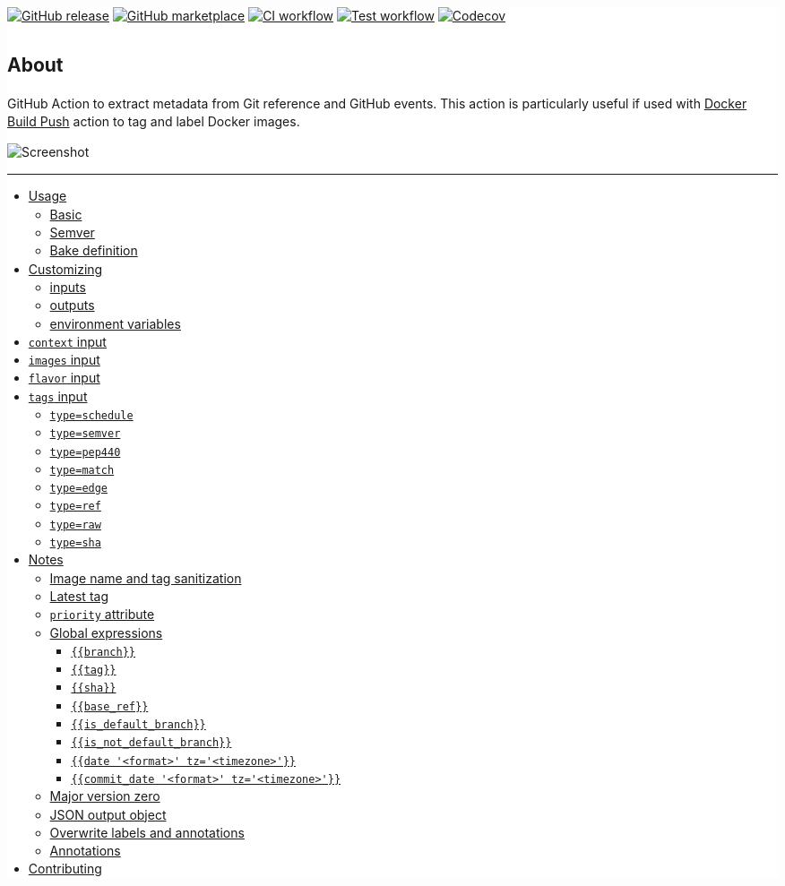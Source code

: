 [![GitHub release](https://img.shields.io/github/release/docker/metadata-action.svg?style=flat-square)](https://github.com/docker/metadata-action/releases/latest)
[![GitHub marketplace](https://img.shields.io/badge/marketplace-docker--metadata--action-blue?logo=github&style=flat-square)](https://github.com/marketplace/actions/docker-metadata-action)
[![CI workflow](https://img.shields.io/github/actions/workflow/status/docker/metadata-action/ci.yml?branch=master&label=ci&logo=github&style=flat-square)](https://github.com/docker/metadata-action/actions?workflow=ci)
[![Test workflow](https://img.shields.io/github/actions/workflow/status/docker/metadata-action/test.yml?branch=master&label=test&logo=github&style=flat-square)](https://github.com/docker/metadata-action/actions?workflow=test)
[![Codecov](https://img.shields.io/codecov/c/github/docker/metadata-action?logo=codecov&style=flat-square)](https://codecov.io/gh/docker/metadata-action)

## About

GitHub Action to extract metadata from Git reference and GitHub events. This action
is particularly useful if used with [Docker Build Push](https://github.com/docker/build-push-action)
action to tag and label Docker images.

![Screenshot](.github/metadata-action.png)

___

* [Usage](#usage)
  * [Basic](#basic)
  * [Semver](#semver)
  * [Bake definition](#bake-definition)
* [Customizing](#customizing)
  * [inputs](#inputs)
  * [outputs](#outputs)
  * [environment variables](#environment-variables)
* [`context` input](#context-input)
* [`images` input](#images-input)
* [`flavor` input](#flavor-input)
* [`tags` input](#tags-input)
  * [`type=schedule`](#typeschedule)
  * [`type=semver`](#typesemver)
  * [`type=pep440`](#typepep440)
  * [`type=match`](#typematch)
  * [`type=edge`](#typeedge)
  * [`type=ref`](#typeref)
  * [`type=raw`](#typeraw)
  * [`type=sha`](#typesha)
* [Notes](#notes)
  * [Image name and tag sanitization](#image-name-and-tag-sanitization)
  * [Latest tag](#latest-tag)
  * [`priority` attribute](#priority-attribute)
  * [Global expressions](#global-expressions)
    * [`{{branch}}`](#branch)
    * [`{{tag}}`](#tag)
    * [`{{sha}}`](#sha)
    * [`{{base_ref}}`](#base_ref)
    * [`{{is_default_branch}}`](#is_default_branch)
    * [`{{is_not_default_branch}}`](#is_not_default_branch)
    * [`{{date '<format>' tz='<timezone>'}}`](#date-format-tztimezone)
    * [`{{commit_date '<format>' tz='<timezone>'}}`](#commit_date-format-tztimezone)
  * [Major version zero](#major-version-zero)
  * [JSON output object](#json-output-object)
  * [Overwrite labels and annotations](#overwrite-labels-and-annotations)
  * [Annotations](#annotations)
* [Contributing](#contributing)
